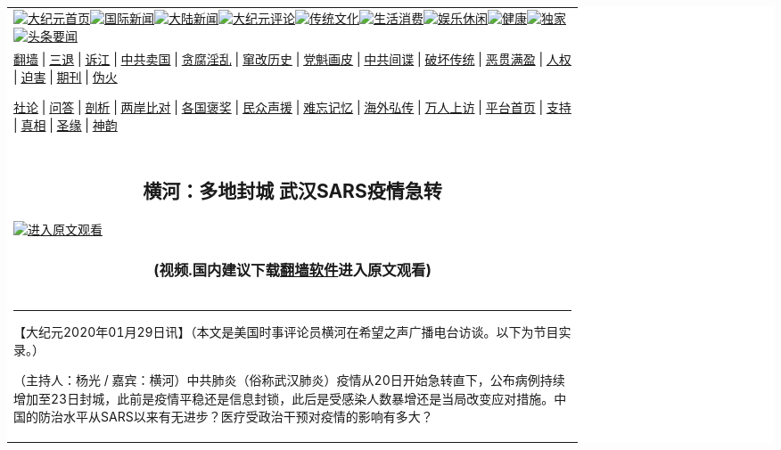 <a name="1" id="1" target="_blank"></a><span id="1"></span>
<table align=center border="0"><tr><td colspan="2" VALIGN=TOP><a href="https://github.com/19920513/djy/blob/master/gb/nf1351518.md#1"><img src="https://raw.githubusercontent.com/19920513/www/master/t/djy/1.jpg" title="大纪元首页" alt="大纪元首页"></a><a href="https://github.com/19920513/djy/blob/master/gb/n24hr.md#1"><img src="https://raw.githubusercontent.com/19920513/www/master/t/djy/3.jpg" title="国际新闻" alt="国际新闻"></a><a href="https://github.com/19920513/djy/blob/master/gb/nsc413.md#1"><img src="https://raw.githubusercontent.com/19920513/www/master/t/djy/4.jpg" title="大陆新闻" alt="大陆新闻"></a><a href="https://github.com/19920513/djy/blob/master/gb/news392.md#1"><img src="https://raw.githubusercontent.com/19920513/www/master/t/djy/5.jpg" title="大纪元评论" alt="大纪元评论"></a><a href="https://github.com/19920513/djy/blob/master/gb/news2007.md#1"><img src="https://raw.githubusercontent.com/19920513/www/master/t/djy/6.jpg" title="传统文化" alt="传统文化"></a><a href="https://github.com/19920513/djy/blob/master/gb/news2008.md#1"><img src="https://raw.githubusercontent.com/19920513/www/master/t/djy/7.jpg" title="生活消费" alt="生活消费"></a><a href="https://github.com/19920513/djy/blob/master/gb/ncyule.md#1"><img src="https://raw.githubusercontent.com/19920513/www/master/t/djy/8.jpg" title="娱乐休闲" alt="娱乐休闲"></a><a href="https://github.com/19920513/djy/blob/master/gb/nsc1002.md#1"><img src="https://raw.githubusercontent.com/19920513/www/master/t/djy/9.jpg" title="健康" alt="健康"></a><a href="https://github.com/19920513/djy/blob/master/gb/nf6092.md#1"><img src="https://raw.githubusercontent.com/19920513/www/master/t/djy/10a.jpg" title="独家" alt="独家"></a><a href="https://github.com/19920513/djy/blob/master/gb/nf4514.md#1"><img src="https://raw.githubusercontent.com/19920513/www/master/t/djy/12a.jpg" title="头条要闻" alt="头条要闻"></a></td></tr>
<tr><td colspan="2" VALIGN=TOP><a target="_blank" href="https://github.com/19920513/www/blob/master/README.md?zsrh#1">翻墙</a> | <a target="_blank" href="https://github.com/19920513/djy/blob/master/gb/nf5657.md#1">三退</a> | <a target="_blank" href="https://github.com/19920513/djy/blob/master/gb/nf6124.md#1">诉江</a> | <a target="_blank" href="https://github.com/19920513/djy/blob/master/gb/nf1176117.md#1">中共卖国</a> | <a target="_blank" href="https://github.com/19920513/djy/blob/master/gb/nf5773.md#1">贪腐淫乱</a> | <a target="_blank" href="https://github.com/19920513/djy/blob/master/gb/nf1176115.md#1">窜改历史</a> | <a target="_blank" href="https://github.com/19920513/djy/blob/master/gb/nf1176107.md#1">党魁画皮</a> | <a target="_blank" href="https://github.com/19920513/djy/blob/master/gb/nf1320400.md#1">中共间谍</a> | <a target="_blank" href="https://github.com/19920513/djy/blob/master/gb/nf1176114.md#1">破坏传统</a> | <a target="_blank" href="https://github.com/19920513/ntdtv/blob/master/gb/prog447_1.md#1">恶贯满盈</a> | <a target="_blank" href="https://github.com/19920513/djy/blob/master/gb/ncid278.md#1">人权</a> | <a target="_blank" href="https://github.com/19920513/djy/blob/master/gb/nf1176111.md#1">迫害</a> | <a target="_blank" href="https://gitlab.com/szzdlab/mh-qikan/blob/master/README.md#1">期刊</a> | <a target="_blank" href="https://github.com/19920513/djy/blob/master/gb/nf5562.md#1">伪火</a></p><p><a target="_blank" href="https://github.com/19920513/djy/blob/master/gb/9p.md#1">社论</a> | <a target="_blank" href="https://github.com/19920513/djy/blob/master/gb/nf4378.md#1">问答</a> | <a target="_blank" href="https://github.com/19920513/djy/blob/master/gb/nf5792.md#1">剖析</a> | <a target="_blank" href="https://github.com/19920513/djy/blob/master/gb/nf5735.md#1">两岸比对</a> | <a target="_blank" href="https://github.com/19920513/djy/blob/master/gb/nf6119.md#1">各国褒奖</a> | <a target="_blank" href="https://github.com/19920513/djy/blob/master/gb/nf6120.md#1">民众声援</a> | <a target="_blank" href="https://github.com/19920513/djy/blob/master/gb/nf1188594.md#1">难忘记忆</a> | <a target="_blank" href="https://github.com/19920513/djy/blob/master/gb/nf3180.md#1">海外弘传</a> | <a target="_blank" href="https://github.com/19920513/djy/blob/master/gb/nf5410.md#1">万人上访</a> | <a target="_blank" href="https://github.com/19920513/www/blob/master/README.md?zsrh#1">平台首页</a> | <a target="_blank" href="https://github.com/19920513/djy/blob/master/gb/nf4386.md#1">支持</a> | <a target="_blank" href="https://github.com/19920513/djy/blob/master/gb/nf4389.md#1">真相</a> | <a target="_blank" href="https://github.com/19920513/djy/blob/master/gb/nf5790.md#1">圣缘</a> | <a target="_blank" href="https://github.com/19920513/djy/blob/master/gb/nf4786.md#1">神韵</a></td></tr>
<tr><td VALIGN=TOP width="626"><h2 align=center>横河：多地封城 武汉SARS疫情急转</h2>
<a href="https://d3frzobj0kj0md.cloudfront.net/C2jhS3kXf"><img width="600" src="https://raw.githubusercontent.com/19920513/djy/master/gb/300/djtsp.jpg" title="进入原文观看"  alt="进入原文观看"></a><h3 align=center>(视频.国内建议下载<a href="https://github.com/19920513/www/blob/master/README.md#8">翻墙软件</a>进入原文观看)</h3>
<h6></h6>
<hr>
	<p>【大纪元2020年01月29日讯】（本文是美国时事评论员横河在希望之声广播电台访谈。以下为节目实录。）</p>
<p>（主持人：杨光 / 嘉宾：横河）<ahref="https://github.com/19920513/djy/blob/master/gb/tag/%E4%B8%AD%E5%85%B1%E8%82%BA%E7%82%8E.md#1">中共肺炎</a>（俗称<ahref="https://github.com/19920513/djy/blob/master/gb/tag/%E6%AD%A6%E6%B1%89%E8%82%BA%E7%82%8E.md#1">武汉肺炎</a>）疫情从20日开始急转直下，公布病例持续增加至23日<ahref="https://github.com/19920513/djy/blob/master/gb/tag/%E5%B0%81%E5%9F%8E.md#1">封城</a>，此前是疫情平稳还是信息封锁，此后是受感染人数暴增还是当局改变应对措施。中国的防治水平从SARS以来有无进步？<ahref="https://github.com/19920513/djy/blob/master/gb/tag/%E5%8C%BB%E7%96%97.md#1">医疗</a>受政治干预对疫情的影响有多大？</p>